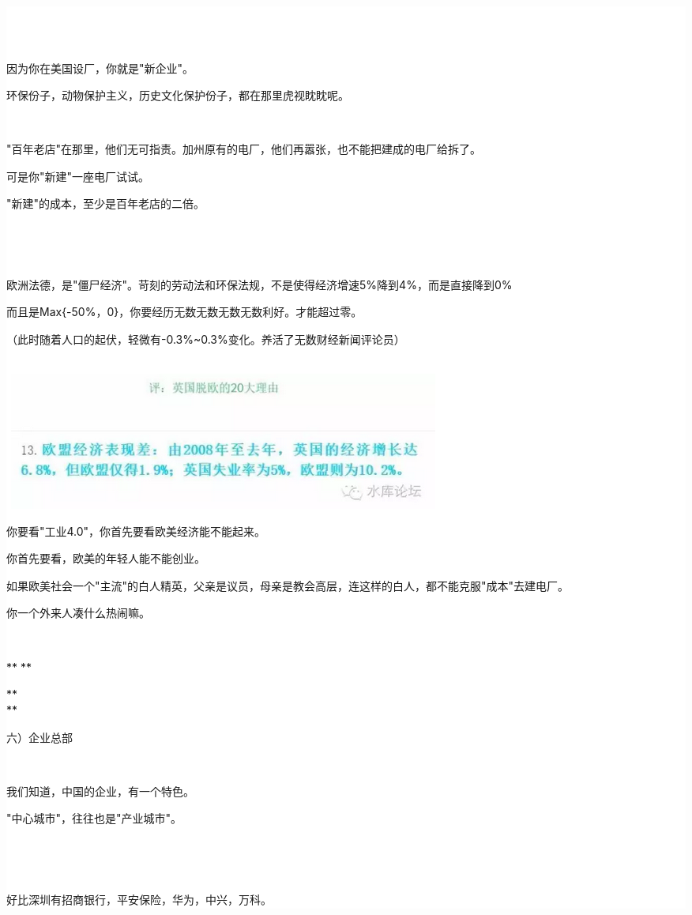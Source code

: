  

 

因为你在美国设厂，你就是"新企业"。

环保份子，动物保护主义，历史文化保护份子，都在那里虎视眈眈呢。

 

"百年老店"在那里，他们无可指责。加州原有的电厂，他们再嚣张，也不能把建成的电厂给拆了。

可是你"新建"一座电厂试试。

"新建"的成本，至少是百年老店的二倍。

 

 

欧洲法德，是"僵尸经济"。苛刻的劳动法和环保法规，不是使得经济增速5%降到4%，而是直接降到0%

而且是Max{-50%，0}，你要经历无数无数无数无数利好。才能超过零。

（此时随着人口的起伏，轻微有-0.3%\~0.3%变化。养活了无数财经新闻评论员）

![](../img/F620/media/image4.png)


你要看"工业4.0"，你首先要看欧美经济能不能起来。

你首先要看，欧美的年轻人能不能创业。

如果欧美社会一个"主流"的白人精英，父亲是议员，母亲是教会高层，连这样的白人，都不能克服"成本"去建电厂。

你一个外来人凑什么热闹嘛。

 

** **

**\
**

六）企业总部

 

我们知道，中国的企业，有一个特色。

"中心城市"，往往也是"产业城市"。

 

 

好比深圳有招商银行，平安保险，华为，中兴，万科。
